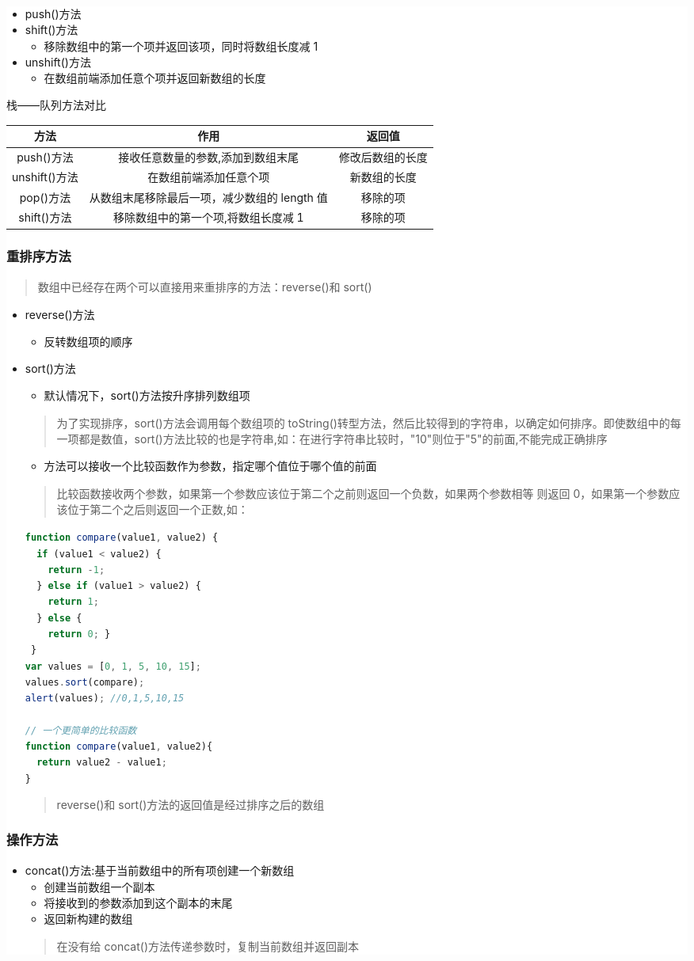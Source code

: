 - push()方法
- shift()方法
  - 移除数组中的第一个项并返回该项，同时将数组长度减 1
- unshift()方法
  - 在数组前端添加任意个项并返回新数组的长度

栈——队列方法对比

| 方法  | 作用  | 返回值 |
| :---: | :---: |:--:|
|push()方法|接收任意数量的参数,添加到数组末尾|修改后数组的长度|
|unshift()方法|在数组前端添加任意个项|新数组的长度|
|pop()方法|从数组末尾移除最后一项，减少数组的 length 值|移除的项|
|shift()方法|移除数组中的第一个项,将数组长度减 1|移除的项|

### 重排序方法

> 数组中已经存在两个可以直接用来重排序的方法：reverse()和 sort()

- reverse()方法
  - 反转数组项的顺序
- sort()方法
  - 默认情况下，sort()方法按升序排列数组项
  > 为了实现排序，sort()方法会调用每个数组项的 toString()转型方法，然后比较得到的字符串，以确定如何排序。即使数组中的每一项都是数值，sort()方法比较的也是字符串,如：在进行字符串比较时，"10"则位于"5"的前面,不能完成正确排序
  - 方法可以接收一个比较函数作为参数，指定哪个值位于哪个值的前面
  > 比较函数接收两个参数，如果第一个参数应该位于第二个之前则返回一个负数，如果两个参数相等 则返回 0，如果第一个参数应该位于第二个之后则返回一个正数,如：
  ```javascript
  function compare(value1, value2) {
    if (value1 < value2) { 
      return -1;
    } else if (value1 > value2) {
      return 1;
    } else {
      return 0; }
   }
  var values = [0, 1, 5, 10, 15];
  values.sort(compare);
  alert(values); //0,1,5,10,15

  // 一个更简单的比较函数
  function compare(value1, value2){
    return value2 - value1;
  }
  ```

  > reverse()和 sort()方法的返回值是经过排序之后的数组

### 操作方法

- concat()方法:基于当前数组中的所有项创建一个新数组
  - 创建当前数组一个副本
  - 将接收到的参数添加到这个副本的末尾
  - 返回新构建的数组
  > 在没有给 concat()方法传递参数时，复制当前数组并返回副本
